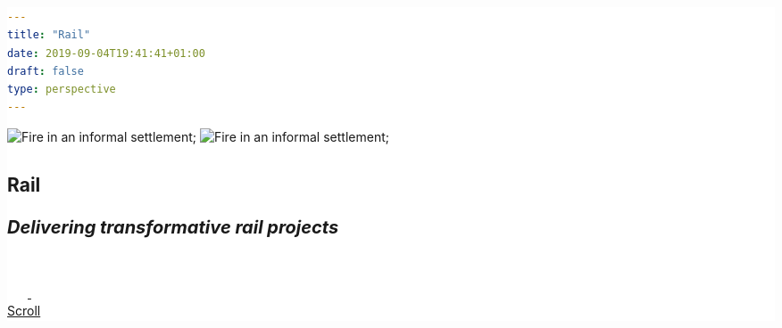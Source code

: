 ```yaml
---
title: "Rail"
date: 2019-09-04T19:41:41+01:00
draft: false
type: perspective
---
```

<section class="fullbleed fullbleed--hero fullbleed--video">
    <div class="progressiveMedia">
        <img src="/images/arup-pages/advisory-background-banner.jpg" class="tempImg" alt="Fire in an informal settlement" width="10" height="6" DisableWebEdit="False" />;
        <img src="/images/arup-pages/advisory-background-banner.jpg" class="mainImg" alt="Fire in an informal settlement" width="2000" height="1125" DisableWebEdit="False" />;
    </div>
        <video preload="auto" loop="true" muted="muted" class="desktop-only">
            <source src="/video/rail-demo.mp4" type="video/mp4">Your browser does not support the video tag. I suggest you upgrade your browser.
        </video>
    <div class="container fullbleed__container">
        <div class="fullbleed__content fullbleed__content--hero">
            <h1>Rail</h1>
            <h4 style="font-size:20px;font-style: italic;margin-top:10px;">Delivering transformative rail projects</h4>
        </div>
    </div>
        <div class="panel__scrollIcon">
            <div class="icon">
                <a href="#article-anchor" class="mouse anchor-scroll" aria-label="Scroll to next section">
                    <svg width="23px" height="37px" viewBox="0 0 23 37" version="1.1" xmlns="http://www.w3.org/2000/svg" xmlns:xlink="http://www.w3.org/1999/xlink">
                        <g id="Symbols" stroke="none" stroke-width="1" fill="none" fill-rule="evenodd" stroke-linecap="square" stroke-linejoin="bevel">
                            <g id="Buttons/Links/Discover-Scroll" transform="translate(-1.000000, 0.000000)" stroke="#fff">
                                <g id="mouse" transform="translate(2.000000, 1.000000)">
                                    <rect id="Rectangle-3" x="0" y="0" width="21" height="35" rx="10.5"></rect>
                                    <path d="M10.5,5.5 L10.5,11.5" id="Line"></path>
                                </g>
                            </g>
                        </g>
                    </svg>
                </a>
                <a href="#article-anchor" class="arrow" aria-label="Scroll to next section">
                    <svg width="6px" height="17px" viewBox="0 0 6 17" version="1.1" xmlns="http://www.w3.org/2000/svg" xmlns:xlink="http://www.w3.org/1999/xlink">
                        <g id="Symbols" stroke="none" stroke-width="1" fill="none" fill-rule="evenodd" stroke-linecap="square" opacity="0.9" stroke-linejoin="bevel">
                            <g id="Buttons/Links/Discover-Scroll" transform="translate(-29.000000, -12.000000)" stroke="#fff">
                                <g id="Group" transform="translate(32.000000, 20.500000) rotate(-270.000000) translate(-32.000000, -20.500000) translate(24.500000, 17.500000)">
                                    <path d="M0.0682870944,3 L14.80162,3" id="Line"></path>
                                    <polyline id="Path-106" points="12.3333333 0 15 3 12.3333333 6"></polyline>
                                </g>
                            </g>
                        </g>
                    </svg>
                </a>
            </div>
            <a href="#article-anchor" class="label">Scroll</a>
        </div>
</section>
<style>
@media (min-width: 1024px) {
.fullbleed--hero.fullbleed--video:before {